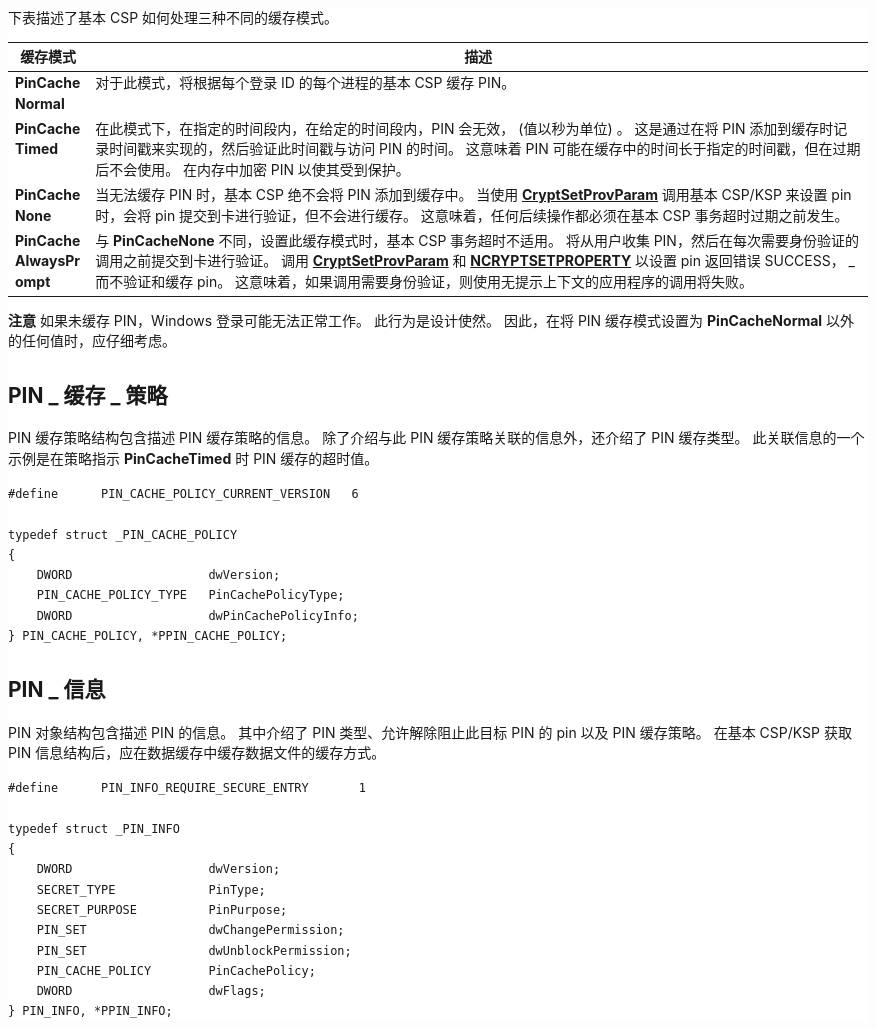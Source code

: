 下表描述了基本 CSP 如何处理三种不同的缓存模式。

| 缓存模式               | 描述                                                                                                                                                                                                                                                                                                                                                                                                                                                                                                                                                               |
|--------------------------|---------------------------------------------------------------------------------------------------------------------------------------------------------------------------------------------------------------------------------------------------------------------------------------------------------------------------------------------------------------------------------------------------------------------------------------------------------------------------------------------------------------------------------------------------------------------------|
| **PinCacheNormal**       | 对于此模式，将根据每个登录 ID 的每个进程的基本 CSP 缓存 PIN。                                                                                                                                                                                                                                                                                                                                                                                                                                                                                                |
| **PinCacheTimed**        | 在此模式下，在指定的时间段内，在给定的时间段内，PIN 会无效， (值以秒为单位) 。 这是通过在将 PIN 添加到缓存时记录时间戳来实现的，然后验证此时间戳与访问 PIN 的时间。 这意味着 PIN 可能在缓存中的时间长于指定的时间戳，但在过期后不会使用。 在内存中加密 PIN 以使其受到保护。                                                                                                                |
| **PinCacheNone**         | 当无法缓存 PIN 时，基本 CSP 绝不会将 PIN 添加到缓存中。 当使用 [**CryptSetProvParam**](/windows/win32/api/wincrypt/nf-wincrypt-cryptsetprovparam) 调用基本 CSP/KSP 来设置 pin 时，会将 pin 提交到卡进行验证，但不会进行缓存。 这意味着，任何后续操作都必须在基本 CSP 事务超时过期之前发生。                                                                                                                                                                                                                  |
| **PinCacheAlwaysPrompt** | 与 **PinCacheNone** 不同，设置此缓存模式时，基本 CSP 事务超时不适用。 将从用户收集 PIN，然后在每次需要身份验证的调用之前提交到卡进行验证。 调用 [**CryptSetProvParam**](/windows/win32/api/wincrypt/nf-wincrypt-cryptsetprovparam) 和 [**NCRYPTSETPROPERTY**](/windows/win32/api/ncrypt/nf-ncrypt-ncryptsetproperty) 以设置 pin 返回错误 SUCCESS， \_ 而不验证和缓存 pin。 这意味着，如果调用需要身份验证，则使用无提示上下文的应用程序的调用将失败。 |



**注意**  如果未缓存 PIN，Windows 登录可能无法正常工作。 此行为是设计使然。 因此，在将 PIN 缓存模式设置为 **PinCacheNormal** 以外的任何值时，应仔细考虑。



## <a name="span-id_pin_cache_policyspanspan-id_pin_cache_policyspan-pin_cache_policy"></a><span id="_PIN_CACHE_POLICY"></span><span id="_pin_cache_policy"></span> PIN \_ 缓存 \_ 策略


PIN 缓存策略结构包含描述 PIN 缓存策略的信息。 除了介绍与此 PIN 缓存策略关联的信息外，还介绍了 PIN 缓存类型。 此关联信息的一个示例是在策略指示 **PinCacheTimed** 时 PIN 缓存的超时值。

```ManagedCPlusPlus
#define      PIN_CACHE_POLICY_CURRENT_VERSION   6

typedef struct _PIN_CACHE_POLICY
{
    DWORD                   dwVersion;
    PIN_CACHE_POLICY_TYPE   PinCachePolicyType;
    DWORD                   dwPinCachePolicyInfo;
} PIN_CACHE_POLICY, *PPIN_CACHE_POLICY;
```

## <a name="span-idpin_infospanspan-idpin_infospanpin_info"></a><span id="PIN_INFO"></span><span id="pin_info"></span>PIN \_ 信息


PIN 对象结构包含描述 PIN 的信息。 其中介绍了 PIN 类型、允许解除阻止此目标 PIN 的 pin 以及 PIN 缓存策略。 在基本 CSP/KSP 获取 PIN 信息结构后，应在数据缓存中缓存数据文件的缓存方式。

```ManagedCPlusPlus
#define      PIN_INFO_REQUIRE_SECURE_ENTRY       1

typedef struct _PIN_INFO
{
    DWORD                   dwVersion;
    SECRET_TYPE             PinType;
    SECRET_PURPOSE          PinPurpose;
    PIN_SET                 dwChangePermission;
    PIN_SET                 dwUnblockPermission;
    PIN_CACHE_POLICY        PinCachePolicy;
    DWORD                   dwFlags;
} PIN_INFO, *PPIN_INFO;
```
